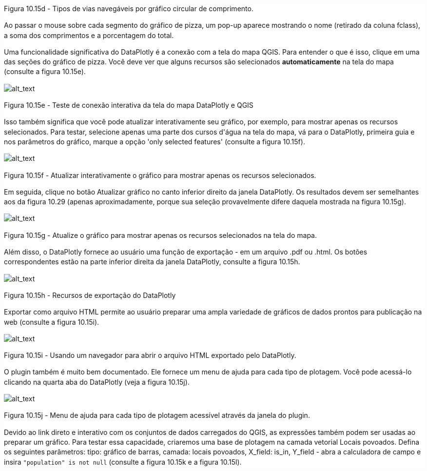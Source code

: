 Figura 10.15d - Tipos de vias navegáveis ​​por gráfico circular de comprimento.

Ao passar o mouse sobre cada segmento do gráfico de pizza, um pop-up aparece mostrando o nome (retirado da coluna fclass), a soma dos comprimentos e a porcentagem do total.

Uma funcionalidade significativa do DataPlotly é a conexão com a tela do mapa QGIS. Para entender o que é isso, clique em uma das seções do gráfico de pizza. Você deve ver que alguns recursos são selecionados **automaticamente** na tela do mapa (consulte a figura 10.15e).


![alt_text](media/fig1015_e.png "image_tooltip")

Figura 10.15e - Teste de conexão interativa da tela do mapa DataPlotly e QGIS

Isso também significa que você pode atualizar interativamente seu gráfico, por exemplo, para mostrar apenas os recursos selecionados. Para testar, selecione apenas uma parte dos cursos d'água na tela do mapa, vá para o DataPlotly, primeira guia e nos parâmetros do gráfico, marque a opção 'only selected features' (consulte a figura 10.15f).


![alt_text](media/fig1015_f.png "image_tooltip")

Figura 10.15f - Atualizar interativamente o gráfico para mostrar apenas os recursos selecionados.   

Em seguida, clique no botão Atualizar gráfico no canto inferior direito da janela DataPlotly. Os resultados devem ser semelhantes aos da figura 10.29 (apenas aproximadamente, porque sua seleção provavelmente difere daquela mostrada na figura 10.15g).


![alt_text](media/fig1015_g.png "image_tooltip")

Figura 10.15g - Atualize o gráfico para mostrar apenas os recursos selecionados na tela do mapa.

Além disso, o DataPlotly fornece ao usuário uma função de exportação - em um arquivo .pdf ou .html. Os botões correspondentes estão na parte inferior direita da janela DataPlotly, consulte a figura 10.15h.


![alt_text](media/fig1015_h.png "image_tooltip")

Figura 10.15h - Recursos de exportação do DataPlotly


Exportar como arquivo HTML permite ao usuário preparar uma ampla variedade de gráficos de dados prontos para publicação na web (consulte a figura 10.15i).


![alt_text](media/fig1015_i.png "image_tooltip")

Figura 10.15i - Usando um navegador para abrir o arquivo HTML exportado pelo DataPlotly.  

O plugin também é muito bem documentado. Ele fornece um menu de ajuda para cada tipo de plotagem. Você pode acessá-lo clicando na quarta aba do DataPlotly (veja a figura 10.15j).


![alt_text](media/fig1015_j.png "image_tooltip")

Figura 10.15j - Menu de ajuda para cada tipo de plotagem acessível através da janela do plugin.

Devido ao link direto e interativo com os conjuntos de dados carregados do QGIS, as expressões também podem ser usadas ao preparar um gráfico. Para testar essa capacidade, criaremos uma base de plotagem na camada vetorial Locais povoados. Defina os seguintes parâmetros: tipo: gráfico de barras, camada: locais povoados, X_field: is_in, Y_field - abra a calculadora de campo e insira `"population" is not null` (consulte a figura 10.15k e a figura 10.15l).
